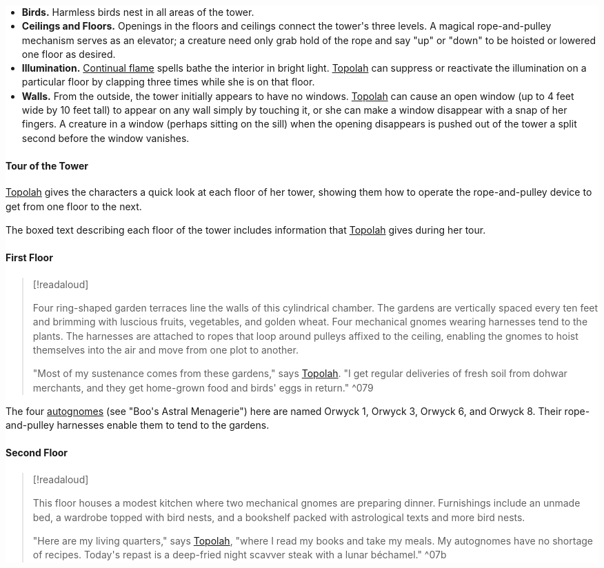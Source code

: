- **Birds.** Harmless birds nest in all areas of the tower.  
- **Ceilings and Floors.** Openings in the floors and ceilings connect the tower's three levels. A magical rope-and-pulley mechanism serves as an elevator; a creature need only grab hold of the rope and say "up" or "down" to be hoisted or lowered one floor as desired.  
- **Illumination.** [Continual flame](Інструменти%20ДМ/CLI/spells/continual-flame-xphb.md) spells bathe the interior in bright light. [Topolah](Інструменти%20ДМ/CLI/bestiary/npc/topolah-lox.md) can suppress or reactivate the illumination on a particular floor by clapping three times while she is on that floor.  
- **Walls.** From the outside, the tower initially appears to have no windows. [Topolah](Інструменти%20ДМ/CLI/bestiary/npc/topolah-lox.md) can cause an open window (up to 4 feet wide by 10 feet tall) to appear on any wall simply by touching it, or she can make a window disappear with a snap of her fingers. A creature in a window (perhaps sitting on the sill) when the opening disappears is pushed out of the tower a split second before the window vanishes.  

#### Tour of the Tower

[Topolah](Інструменти%20ДМ/CLI/bestiary/npc/topolah-lox.md) gives the characters a quick look at each floor of her tower, showing them how to operate the rope-and-pulley device to get from one floor to the next.

The boxed text describing each floor of the tower includes information that [Topolah](Інструменти%20ДМ/CLI/bestiary/npc/topolah-lox.md) gives during her tour.

#### First Floor

> [!readaloud] 
> 
> Four ring-shaped garden terraces line the walls of this cylindrical chamber. The gardens are vertically spaced every ten feet and brimming with luscious fruits, vegetables, and golden wheat. Four mechanical gnomes wearing harnesses tend to the plants. The harnesses are attached to ropes that loop around pulleys affixed to the ceiling, enabling the gnomes to hoist themselves into the air and move from one plot to another.
> 
> "Most of my sustenance comes from these gardens," says [Topolah](Інструменти%20ДМ/CLI/bestiary/npc/topolah-lox.md). "I get regular deliveries of fresh soil from dohwar merchants, and they get home-grown food and birds' eggs in return."
^079

The four [autognomes](Інструменти%20ДМ/CLI/bestiary/construct/autognome-bam.md) (see "Boo's Astral Menagerie") here are named Orwyck 1, Orwyck 3, Orwyck 6, and Orwyck 8. Their rope-and-pulley harnesses enable them to tend to the gardens.

#### Second Floor

> [!readaloud] 
> 
> This floor houses a modest kitchen where two mechanical gnomes are preparing dinner. Furnishings include an unmade bed, a wardrobe topped with bird nests, and a bookshelf packed with astrological texts and more bird nests.
> 
> "Here are my living quarters," says [Topolah](Інструменти%20ДМ/CLI/bestiary/npc/topolah-lox.md), "where I read my books and take my meals. My autognomes have no shortage of recipes. Today's repast is a deep-fried night scavver steak with a lunar béchamel."
^07b
